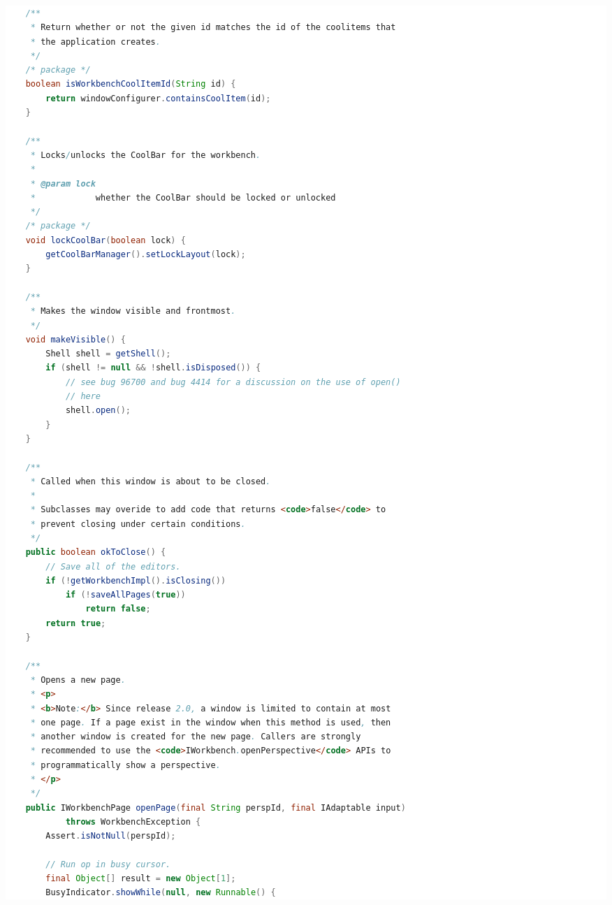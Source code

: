 ```java
	/**
	 * Return whether or not the given id matches the id of the coolitems that
	 * the application creates.
	 */
	/* package */
	boolean isWorkbenchCoolItemId(String id) {
		return windowConfigurer.containsCoolItem(id);
	}

	/**
	 * Locks/unlocks the CoolBar for the workbench.
	 * 
	 * @param lock
	 *            whether the CoolBar should be locked or unlocked
	 */
	/* package */
	void lockCoolBar(boolean lock) {
		getCoolBarManager().setLockLayout(lock);
	}

	/**
	 * Makes the window visible and frontmost.
	 */
	void makeVisible() {
		Shell shell = getShell();
		if (shell != null && !shell.isDisposed()) {
			// see bug 96700 and bug 4414 for a discussion on the use of open()
			// here
			shell.open();
		}
	}

	/**
	 * Called when this window is about to be closed.
	 * 
	 * Subclasses may overide to add code that returns <code>false</code> to
	 * prevent closing under certain conditions.
	 */
	public boolean okToClose() {
		// Save all of the editors.
		if (!getWorkbenchImpl().isClosing())
			if (!saveAllPages(true))
				return false;
		return true;
	}

	/**
	 * Opens a new page.
	 * <p>
	 * <b>Note:</b> Since release 2.0, a window is limited to contain at most
	 * one page. If a page exist in the window when this method is used, then
	 * another window is created for the new page. Callers are strongly
	 * recommended to use the <code>IWorkbench.openPerspective</code> APIs to
	 * programmatically show a perspective.
	 * </p>
	 */
	public IWorkbenchPage openPage(final String perspId, final IAdaptable input)
			throws WorkbenchException {
		Assert.isNotNull(perspId);

		// Run op in busy cursor.
		final Object[] result = new Object[1];
		BusyIndicator.showWhile(null, new Runnable() {
```